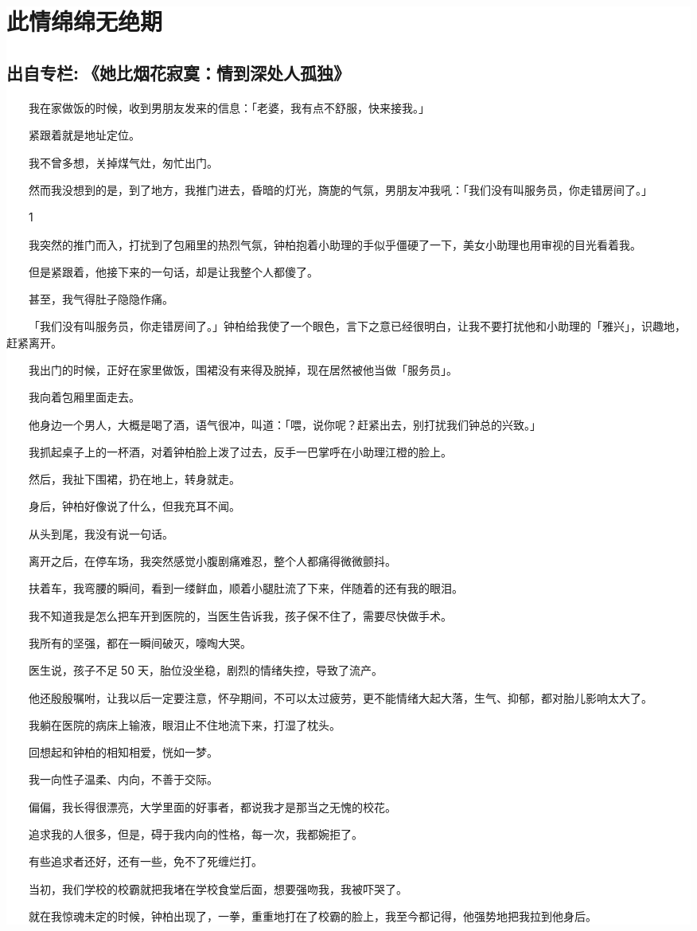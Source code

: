 # 此情绵绵无绝期  
## 出自专栏: 《她比烟花寂寞：情到深处人孤独》  
&emsp;&emsp;我在家做饭的时候，收到男朋友发来的信息：「老婆，我有点不舒服，快来接我。」  
  
&emsp;&emsp;紧跟着就是地址定位。  
  
&emsp;&emsp;我不曾多想，关掉煤气灶，匆忙出门。  
  
&emsp;&emsp;然而我没想到的是，到了地方，我推门进去，昏暗的灯光，旖旎的气氛，男朋友冲我吼：「我们没有叫服务员，你走错房间了。」  
  
&emsp;&emsp;1  
  
&emsp;&emsp;我突然的推门而入，打扰到了包厢里的热烈气氛，钟柏抱着小助理的手似乎僵硬了一下，美女小助理也用审视的目光看着我。  
  
&emsp;&emsp;但是紧跟着，他接下来的一句话，却是让我整个人都傻了。  
  
&emsp;&emsp;甚至，我气得肚子隐隐作痛。  
  
&emsp;&emsp;「我们没有叫服务员，你走错房间了。」钟柏给我使了一个眼色，言下之意已经很明白，让我不要打扰他和小助理的「雅兴」，识趣地，赶紧离开。  
  
&emsp;&emsp;我出门的时候，正好在家里做饭，围裙没有来得及脱掉，现在居然被他当做「服务员」。  
  
&emsp;&emsp;我向着包厢里面走去。  
  
&emsp;&emsp;他身边一个男人，大概是喝了酒，语气很冲，叫道：「喂，说你呢？赶紧出去，别打扰我们钟总的兴致。」  
  
&emsp;&emsp;我抓起桌子上的一杯酒，对着钟柏脸上泼了过去，反手一巴掌呼在小助理江橙的脸上。  
  
&emsp;&emsp;然后，我扯下围裙，扔在地上，转身就走。  
  
&emsp;&emsp;身后，钟柏好像说了什么，但我充耳不闻。  
  
&emsp;&emsp;从头到尾，我没有说一句话。  
  
&emsp;&emsp;离开之后，在停车场，我突然感觉小腹剧痛难忍，整个人都痛得微微颤抖。  
  
&emsp;&emsp;扶着车，我弯腰的瞬间，看到一缕鲜血，顺着小腿肚流了下来，伴随着的还有我的眼泪。  
  
&emsp;&emsp;我不知道我是怎么把车开到医院的，当医生告诉我，孩子保不住了，需要尽快做手术。  
  
&emsp;&emsp;我所有的坚强，都在一瞬间破灭，嚎啕大哭。  
  
&emsp;&emsp;医生说，孩子不足 50 天，胎位没坐稳，剧烈的情绪失控，导致了流产。  
  
&emsp;&emsp;他还殷殷嘱咐，让我以后一定要注意，怀孕期间，不可以太过疲劳，更不能情绪大起大落，生气、抑郁，都对胎儿影响太大了。  
  
&emsp;&emsp;我躺在医院的病床上输液，眼泪止不住地流下来，打湿了枕头。  
  
&emsp;&emsp;回想起和钟柏的相知相爱，恍如一梦。  
  
&emsp;&emsp;我一向性子温柔、内向，不善于交际。  
  
&emsp;&emsp;偏偏，我长得很漂亮，大学里面的好事者，都说我才是那当之无愧的校花。  
  
&emsp;&emsp;追求我的人很多，但是，碍于我内向的性格，每一次，我都婉拒了。  
  
&emsp;&emsp;有些追求者还好，还有一些，免不了死缠烂打。  
  
&emsp;&emsp;当初，我们学校的校霸就把我堵在学校食堂后面，想要强吻我，我被吓哭了。  
  
&emsp;&emsp;就在我惊魂未定的时候，钟柏出现了，一拳，重重地打在了校霸的脸上，我至今都记得，他强势地把我拉到他身后。  
  